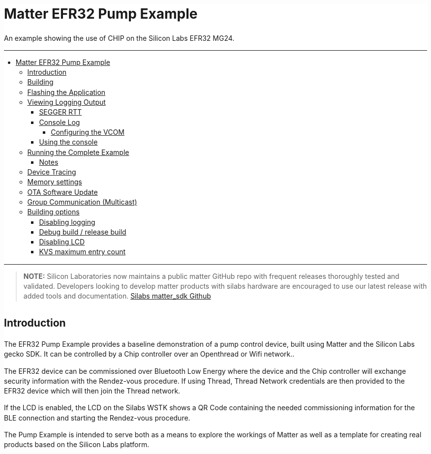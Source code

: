 # Matter EFR32 Pump Example

An example showing the use of CHIP on the Silicon Labs EFR32 MG24.

<hr>

-   [Matter EFR32 Pump Example](#matter-efr32-pump-example)
    -   [Introduction](#introduction)
    -   [Building](#building)
    -   [Flashing the Application](#flashing-the-application)
    -   [Viewing Logging Output](#viewing-logging-output)
        -   [SEGGER RTT](#segger-rtt)
        -   [Console Log](#console-log)
            -   [Configuring the VCOM](#configuring-the-vcom)
        -   [Using the console](#using-the-console)
    -   [Running the Complete Example](#running-the-complete-example)
        -   [Notes](#notes)
    -   [Device Tracing](#device-tracing)
    -   [Memory settings](#memory-settings)
    -   [OTA Software Update](#ota-software-update)
    -   [Group Communication (Multicast)](#group-communication-multicast)
    -   [Building options](#building-options)
        -   [Disabling logging](#disabling-logging)
        -   [Debug build / release build](#debug-build--release-build)
        -   [Disabling LCD](#disabling-lcd)
        -   [KVS maximum entry count](#kvs-maximum-entry-count)

<hr>

> **NOTE:** Silicon Laboratories now maintains a public matter GitHub repo with
> frequent releases thoroughly tested and validated. Developers looking to
> develop matter products with silabs hardware are encouraged to use our latest
> release with added tools and documentation.
> [Silabs matter_sdk Github](https://github.com/SiliconLabsSoftware/matter_sdk/tags)

## Introduction

The EFR32 Pump Example provides a baseline demonstration of a pump control
device, built using Matter and the Silicon Labs gecko SDK. It can be controlled
by a Chip controller over an Openthread or Wifi network..

The EFR32 device can be commissioned over Bluetooth Low Energy where the device
and the Chip controller will exchange security information with the Rendez-vous
procedure. If using Thread, Thread Network credentials are then provided to the
EFR32 device which will then join the Thread network.

If the LCD is enabled, the LCD on the Silabs WSTK shows a QR Code containing the
needed commissioning information for the BLE connection and starting the
Rendez-vous procedure.

The Pump Example is intended to serve both as a means to explore the workings of
Matter as well as a template for creating real products based on the Silicon
Labs platform.
